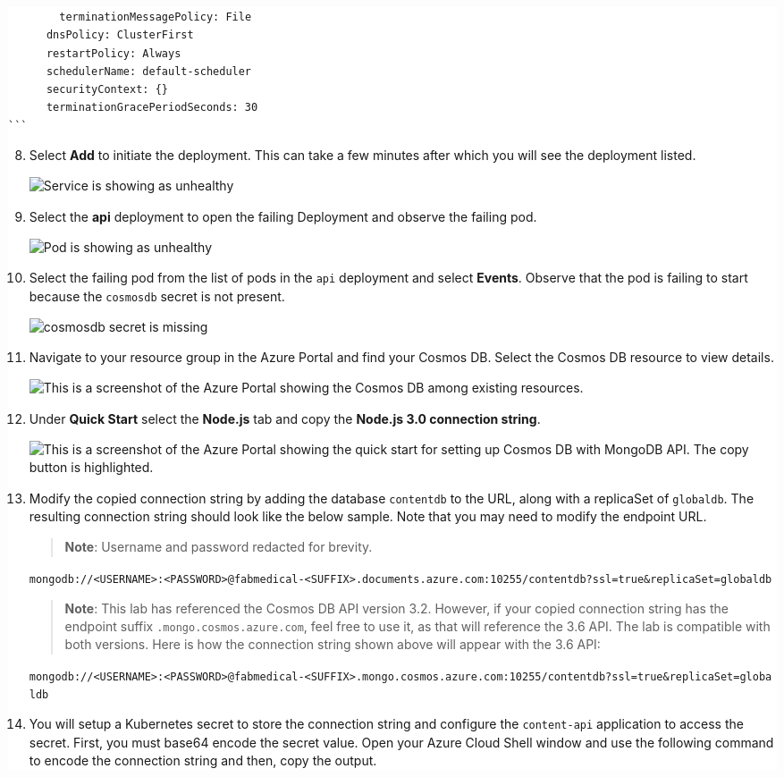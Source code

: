             terminationMessagePolicy: File
          dnsPolicy: ClusterFirst
          restartPolicy: Always
          schedulerName: default-scheduler
          securityContext: {}
          terminationGracePeriodSeconds: 30
    ```

8. Select **Add** to initiate the deployment. This can take a few minutes after which you will see the deployment listed.

   ![Service is showing as unhealthy](media/2021-03-25-17-05-36.png "Service is showing as unhealthy")

9. Select the **api** deployment to open the failing Deployment and observe the failing pod.

    ![Pod is showing as unhealthy](media/failing-pod.png "Service pod is showing as unhealthy")

10. Select the failing pod from the list of pods in the `api` deployment and select **Events**.  Observe that the pod is failing to start because the `cosmosdb` secret is not present.

    ![cosmosdb secret is missing](media/missing-secret-event.png "Pod is failing because of a missing secret")

11. Navigate to your resource group in the Azure Portal and find your Cosmos DB. Select the Cosmos DB resource to view details.

    ![This is a screenshot of the Azure Portal showing the Cosmos DB among existing resources.](media/Ex2-Task1.9.png "Select CosmosDB resource from list")

11. Under **Quick Start** select the **Node.js** tab and copy the **Node.js 3.0 connection string**.

    ![This is a screenshot of the Azure Portal showing the quick start for setting up Cosmos DB with MongoDB API. The copy button is highlighted.](media/Ex2-Task1.10.png "Capture CosmosDB connection string")

12. Modify the copied connection string by adding the database `contentdb` to the URL, along with a replicaSet of `globaldb`. The resulting connection string should look like the below sample. Note that you may need to modify the endpoint URL.

    > **Note**: Username and password redacted for brevity.

    ```text
    mongodb://<USERNAME>:<PASSWORD>@fabmedical-<SUFFIX>.documents.azure.com:10255/contentdb?ssl=true&replicaSet=globaldb
    ```

    > **Note**: This lab has referenced the Cosmos DB API version 3.2. However, if your copied connection string has the endpoint suffix `.mongo.cosmos.azure.com`, feel free to use it, as that will reference the 3.6 API. The lab is compatible with both versions. Here is how the connection string shown above will appear with the 3.6 API:

    ```text
    mongodb://<USERNAME>:<PASSWORD>@fabmedical-<SUFFIX>.mongo.cosmos.azure.com:10255/contentdb?ssl=true&replicaSet=globaldb
    ```


13. You will setup a Kubernetes secret to store the connection string and configure the `content-api` application to access the secret. First, you must base64 encode the secret value. Open your Azure Cloud Shell window and use the following command to encode the connection string and then, copy the output.
